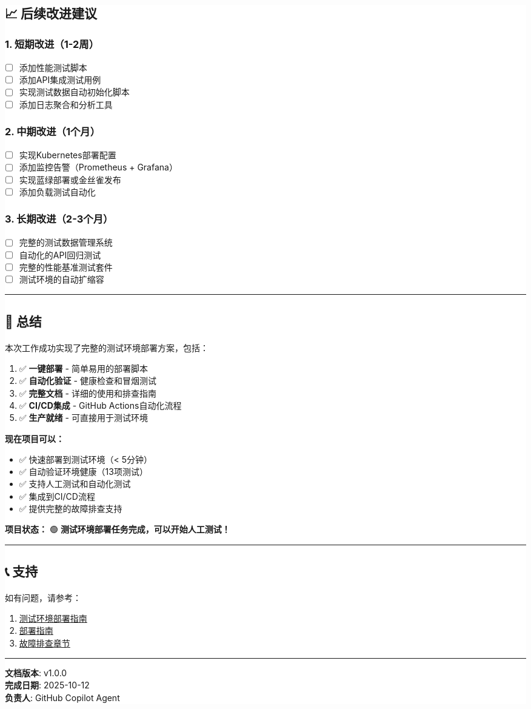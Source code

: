## 📈 后续改进建议

### 1. 短期改进（1-2周）
- [ ] 添加性能测试脚本
- [ ] 添加API集成测试用例
- [ ] 实现测试数据自动初始化脚本
- [ ] 添加日志聚合和分析工具

### 2. 中期改进（1个月）
- [ ] 实现Kubernetes部署配置
- [ ] 添加监控告警（Prometheus + Grafana）
- [ ] 实现蓝绿部署或金丝雀发布
- [ ] 添加负载测试自动化

### 3. 长期改进（2-3个月）
- [ ] 完整的测试数据管理系统
- [ ] 自动化的API回归测试
- [ ] 完整的性能基准测试套件
- [ ] 测试环境的自动扩缩容

---

## 🎉 总结

本次工作成功实现了完整的测试环境部署方案，包括：

1. ✅ **一键部署** - 简单易用的部署脚本
2. ✅ **自动化验证** - 健康检查和冒烟测试
3. ✅ **完整文档** - 详细的使用和排查指南
4. ✅ **CI/CD集成** - GitHub Actions自动化流程
5. ✅ **生产就绪** - 可直接用于测试环境

**现在项目可以：**
- ✅ 快速部署到测试环境（< 5分钟）
- ✅ 自动验证环境健康（13项测试）
- ✅ 支持人工测试和自动化测试
- ✅ 集成到CI/CD流程
- ✅ 提供完整的故障排查支持

**项目状态：** 🟢 **测试环境部署任务完成，可以开始人工测试！**

---

## 📞 支持

如有问题，请参考：
1. [测试环境部署指南](docs/TEST-ENVIRONMENT-GUIDE.md)
2. [部署指南](docs/DEPLOYMENT-GUIDE.md)
3. [故障排查章节](docs/TEST-ENVIRONMENT-GUIDE.md#故障排查)

---

**文档版本**: v1.0.0  
**完成日期**: 2025-10-12  
**负责人**: GitHub Copilot Agent
